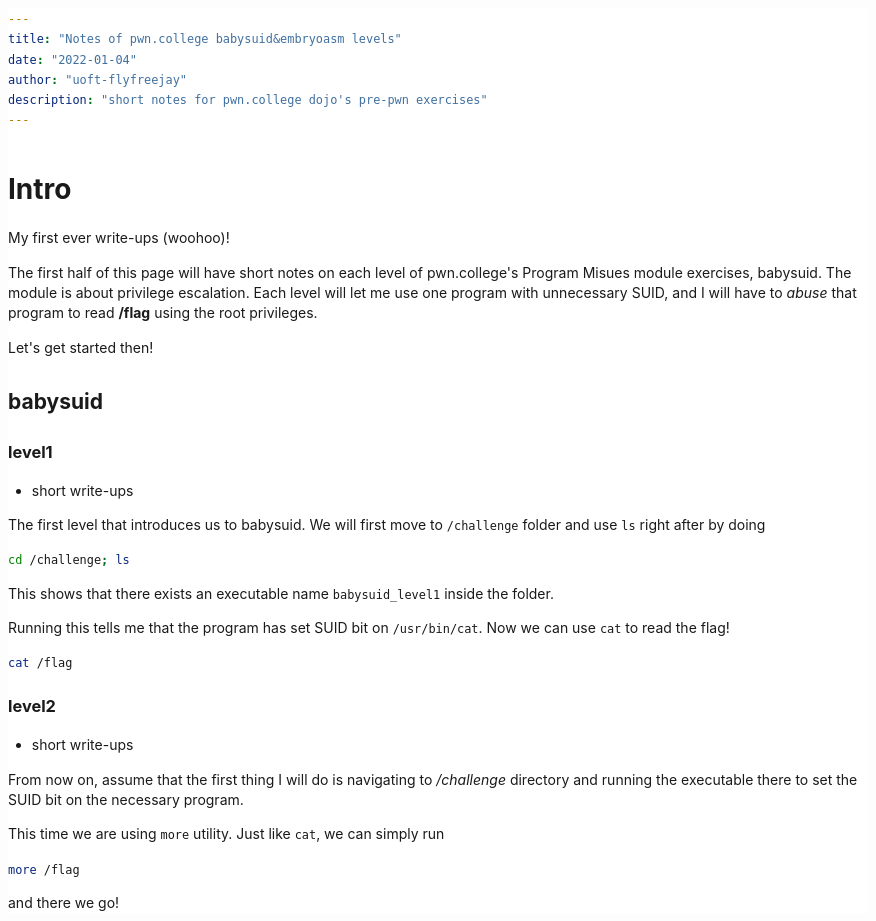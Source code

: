 ```yaml
---
title: "Notes of pwn.college babysuid&embryoasm levels"
date: "2022-01-04"
author: "uoft-flyfreejay"
description: "short notes for pwn.college dojo's pre-pwn exercises"
---
```


# Intro

My first ever write-ups (woohoo)!

The first half of this page will have short notes on each level of pwn.college's Program Misues module exercises, babysuid.
The module is about privilege escalation. Each level will let me use one program with unnecessary SUID, and I will have to *abuse* that program to read **/flag** using the root privileges. 

Let's get started then!

## babysuid

### level1

- short write-ups

The first level that introduces us to babysuid. We will first move to `/challenge` folder and use `ls` right after by doing

```bash
cd /challenge; ls
```

This shows that there exists an executable name `babysuid_level1` inside the folder. 

Running this tells me that the program has set SUID bit on `/usr/bin/cat`. Now we can use `cat` to read the flag! 

```bash
cat /flag
```

### level2

- short write-ups

From now on, assume that the first thing I will do is navigating to */challenge* directory and running the executable there to set the SUID bit on the necessary program. 

This time we are using `more` utility. Just like `cat`, we can simply run

```bash
more /flag
```

and there we go!

